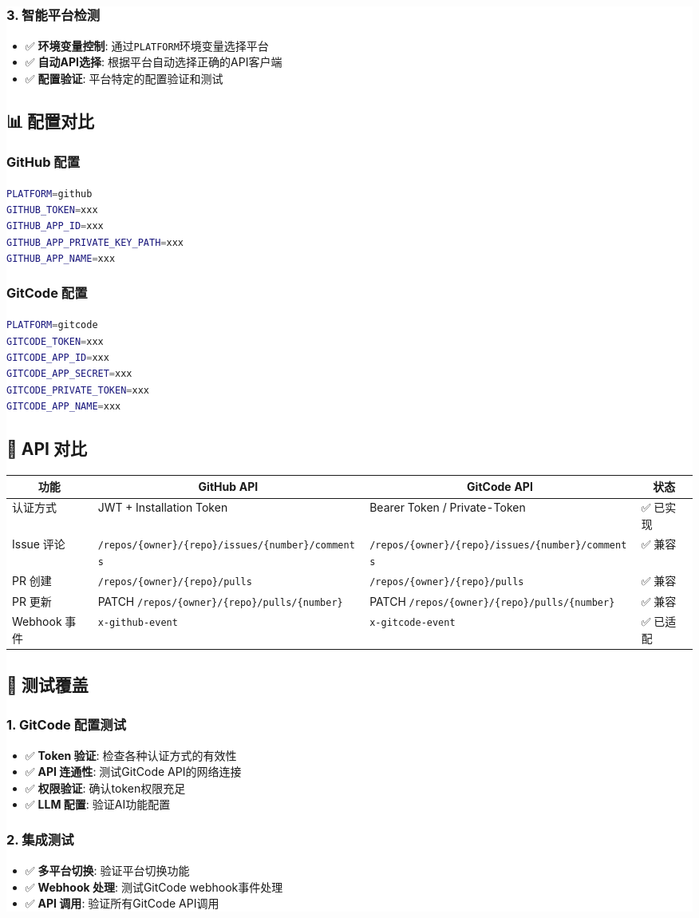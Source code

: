 ### 3. 智能平台检测
- ✅ **环境变量控制**: 通过`PLATFORM`环境变量选择平台
- ✅ **自动API选择**: 根据平台自动选择正确的API客户端
- ✅ **配置验证**: 平台特定的配置验证和测试

## 📊 配置对比

### GitHub 配置
```bash
PLATFORM=github
GITHUB_TOKEN=xxx
GITHUB_APP_ID=xxx
GITHUB_APP_PRIVATE_KEY_PATH=xxx
GITHUB_APP_NAME=xxx
```

### GitCode 配置
```bash
PLATFORM=gitcode
GITCODE_TOKEN=xxx
GITCODE_APP_ID=xxx
GITCODE_APP_SECRET=xxx
GITCODE_PRIVATE_TOKEN=xxx
GITCODE_APP_NAME=xxx
```

## 🔄 API 对比

| 功能 | GitHub API | GitCode API | 状态 |
|------|------------|-------------|------|
| 认证方式 | JWT + Installation Token | Bearer Token / Private-Token | ✅ 已实现 |
| Issue 评论 | `/repos/{owner}/{repo}/issues/{number}/comments` | `/repos/{owner}/{repo}/issues/{number}/comments` | ✅ 兼容 |
| PR 创建 | `/repos/{owner}/{repo}/pulls` | `/repos/{owner}/{repo}/pulls` | ✅ 兼容 |
| PR 更新 | PATCH `/repos/{owner}/{repo}/pulls/{number}` | PATCH `/repos/{owner}/{repo}/pulls/{number}` | ✅ 兼容 |
| Webhook 事件 | `x-github-event` | `x-gitcode-event` | ✅ 已适配 |

## 🧪 测试覆盖

### 1. GitCode 配置测试
- ✅ **Token 验证**: 检查各种认证方式的有效性
- ✅ **API 连通性**: 测试GitCode API的网络连接
- ✅ **权限验证**: 确认token权限充足
- ✅ **LLM 配置**: 验证AI功能配置

### 2. 集成测试
- ✅ **多平台切换**: 验证平台切换功能
- ✅ **Webhook 处理**: 测试GitCode webhook事件处理
- ✅ **API 调用**: 验证所有GitCode API调用
